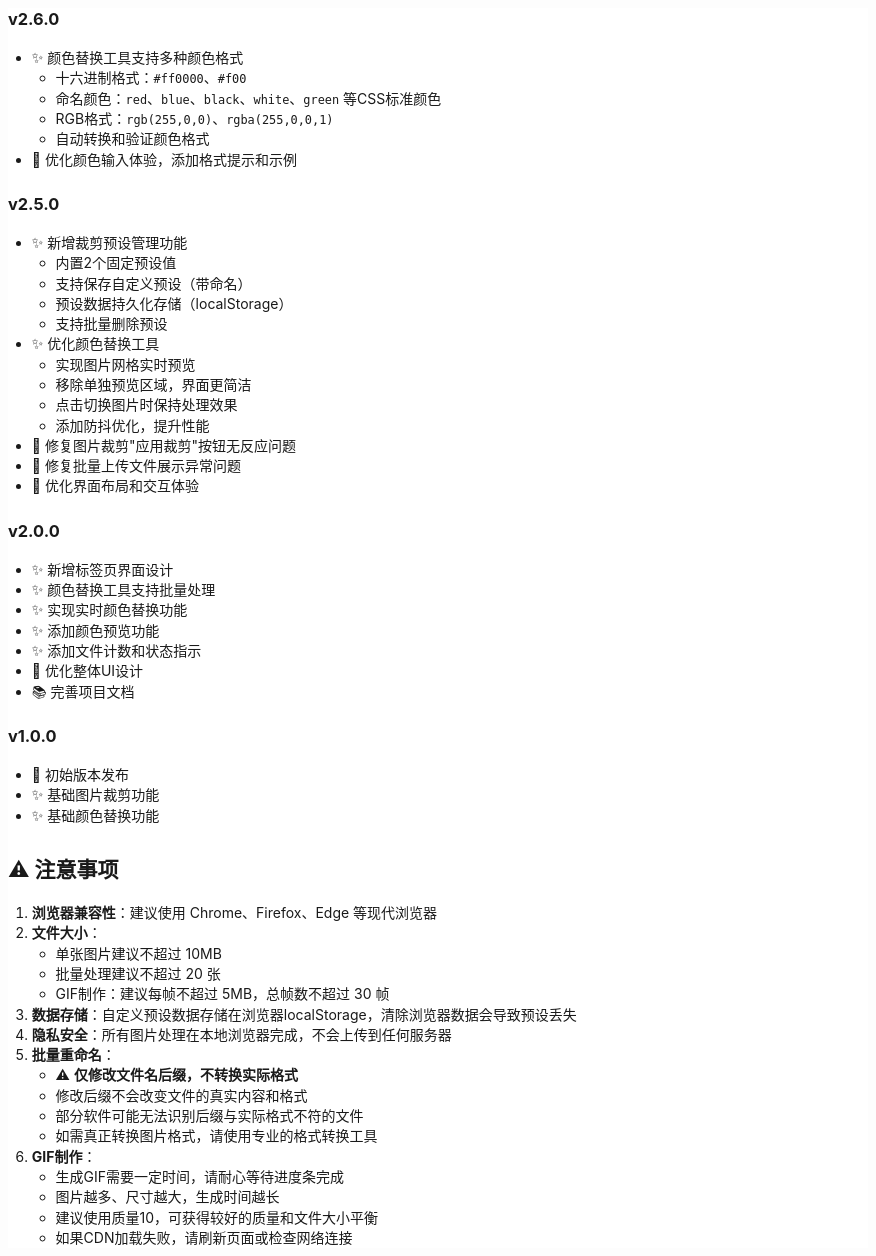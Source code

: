 ### v2.6.0
- ✨ 颜色替换工具支持多种颜色格式
  - 十六进制格式：`#ff0000`、`#f00`
  - 命名颜色：`red`、`blue`、`black`、`white`、`green` 等CSS标准颜色
  - RGB格式：`rgb(255,0,0)`、`rgba(255,0,0,1)`
  - 自动转换和验证颜色格式
- 🎨 优化颜色输入体验，添加格式提示和示例

### v2.5.0
- ✨ 新增裁剪预设管理功能
  - 内置2个固定预设值
  - 支持保存自定义预设（带命名）
  - 预设数据持久化存储（localStorage）
  - 支持批量删除预设
- ✨ 优化颜色替换工具
  - 实现图片网格实时预览
  - 移除单独预览区域，界面更简洁
  - 点击切换图片时保持处理效果
  - 添加防抖优化，提升性能
- 🐛 修复图片裁剪"应用裁剪"按钮无反应问题
- 🐛 修复批量上传文件展示异常问题
- 🎨 优化界面布局和交互体验

### v2.0.0
- ✨ 新增标签页界面设计
- ✨ 颜色替换工具支持批量处理
- ✨ 实现实时颜色替换功能
- ✨ 添加颜色预览功能
- ✨ 添加文件计数和状态指示
- 🎨 优化整体UI设计
- 📚 完善项目文档

### v1.0.0
- 🎉 初始版本发布
- ✨ 基础图片裁剪功能
- ✨ 基础颜色替换功能

## ⚠️ 注意事项

1. **浏览器兼容性**：建议使用 Chrome、Firefox、Edge 等现代浏览器
2. **文件大小**：
   - 单张图片建议不超过 10MB
   - 批量处理建议不超过 20 张
   - GIF制作：建议每帧不超过 5MB，总帧数不超过 30 帧
3. **数据存储**：自定义预设数据存储在浏览器localStorage，清除浏览器数据会导致预设丢失
4. **隐私安全**：所有图片处理在本地浏览器完成，不会上传到任何服务器
5. **批量重命名**：
   - ⚠️ **仅修改文件名后缀，不转换实际格式**
   - 修改后缀不会改变文件的真实内容和格式
   - 部分软件可能无法识别后缀与实际格式不符的文件
   - 如需真正转换图片格式，请使用专业的格式转换工具
6. **GIF制作**：
   - 生成GIF需要一定时间，请耐心等待进度条完成
   - 图片越多、尺寸越大，生成时间越长
   - 建议使用质量10，可获得较好的质量和文件大小平衡
   - 如果CDN加载失败，请刷新页面或检查网络连接
